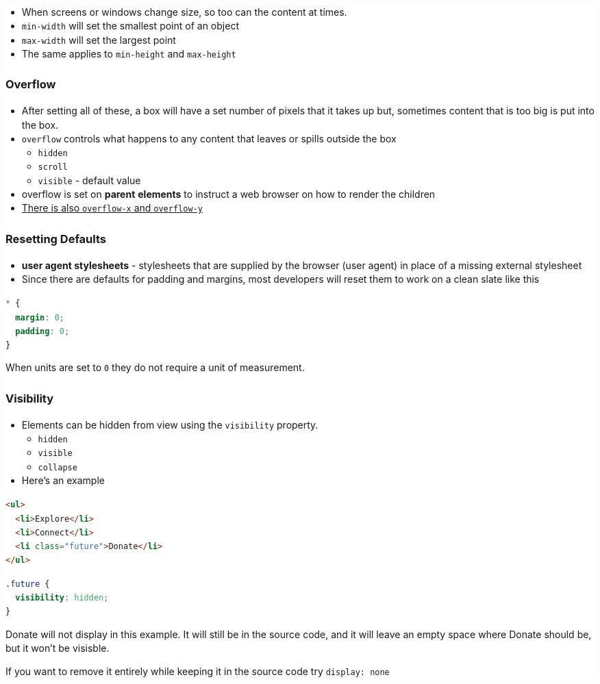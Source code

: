 - When screens or windows change size, so too can the content at times.
- `min-width` will set the smallest point of an object
- `max-width` will set the largest point
- The same applies to `min-height` and `max-height`

### Overflow

- After setting all of these, a box will have a set number of pixels that it takes up but, sometimes content that is too big is put into the box.
- `overflow` controls what happens to any content that leaves or spills outside the box
   - `hidden`
   - `scroll`
   - `visible` - default value
- overflow is set on **parent** **elements** to instruct a web browser on how to render the children
- [There is also `overflow-x` and `overflow-y`](https://developer.mozilla.org/en-US/docs/Web/CSS/overflow)

### Resetting Defaults

- **user agent stylesheets** - stylesheets that are supplied by the browser (user agent) in place of a missing external stylesheet
- Since there are defaults for padding and margins, most developers will reset them to work on a clean slate like this

```css
* {
  margin: 0;
  padding: 0;
}
```

   When units are set to `0` they do not require a unit of measurement.

### Visibility

- Elements can be hidden from view using the `visibility` property.
   - `hidden`
   - `visible`
   - `collapse`
- Here’s an example

```html
<ul>
  <li>Explore</li>
  <li>Connect</li>
  <li class="future">Donate</li>
</ul>
```

```css
.future {
  visibility: hidden;
}
```

   Donate will not display in this example. It will still be in the source code, and it will leave an empty space where Donate should be, but it won’t be visisble.

   If you want to remove it entirely while keeping it in the source code try `display: none`

